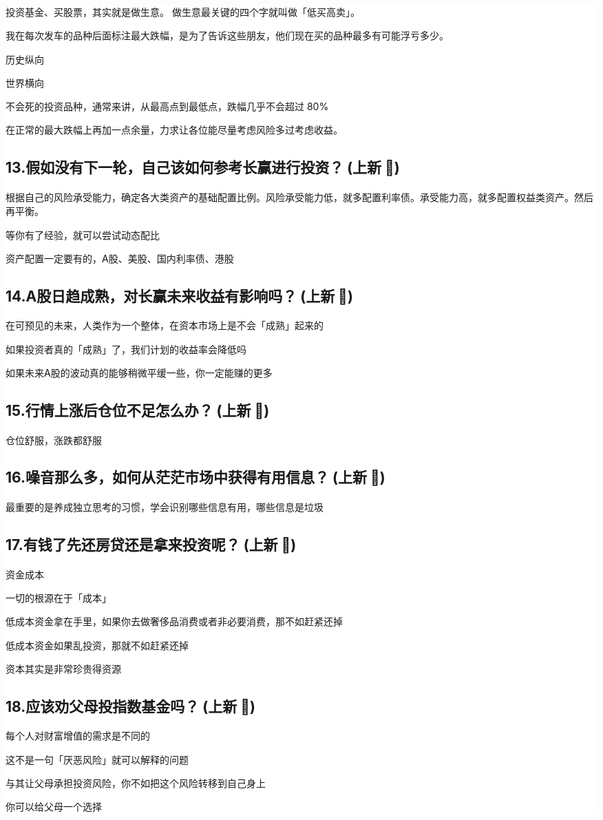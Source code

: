 投资基金、买股票，其实就是做生意。 做生意最关键的四个字就叫做「低买高卖」。

我在每次发车的品种后面标注最大跌幅，是为了告诉这些朋友，他们现在买的品种最多有可能浮亏多少。

历史纵向

世界横向

不会死的投资品种，通常来讲，从最高点到最低点，跌幅几乎不会超过 80%

在正常的最大跌幅上再加一点余量，力求让各位能尽量考虑风险多过考虑收益。

## 13.假如没有下一轮，自己该如何参考长赢进行投资？ (上新 🌟)

根据自己的风险承受能力，确定各大类资产的基础配置比例。风险承受能力低，就多配置利率债。承受能力高，就多配置权益类资产。然后再平衡。

等你有了经验，就可以尝试动态配比

资产配置一定要有的，A股、美股、国内利率债、港股

## 14.A股日趋成熟，对长赢未来收益有影响吗？ (上新 🌟)

在可预见的未来，人类作为一个整体，在资本市场上是不会「成熟」起来的

如果投资者真的「成熟」了，我们计划的收益率会降低吗

如果未来A股的波动真的能够稍微平缓一些，你一定能赚的更多

## 15.行情上涨后仓位不足怎么办？ (上新 🌟)

仓位舒服，涨跌都舒服

## 16.噪音那么多，如何从茫茫市场中获得有用信息？ (上新 🌟)

最重要的是养成独立思考的习惯，学会识别哪些信息有用，哪些信息是垃圾

## 17.有钱了先还房贷还是拿来投资呢？ (上新 🌟)

资金成本

一切的根源在于「成本」

低成本资金拿在手里，如果你去做奢侈品消费或者非必要消费，那不如赶紧还掉

低成本资金如果乱投资，那就不如赶紧还掉

资本其实是非常珍贵得资源

## 18.应该劝父母投指数基金吗？ (上新 🌟)

每个人对财富增值的需求是不同的

这不是一句「厌恶风险」就可以解释的问题

与其让父母承担投资风险，你不如把这个风险转移到自己身上

你可以给父母一个选择
